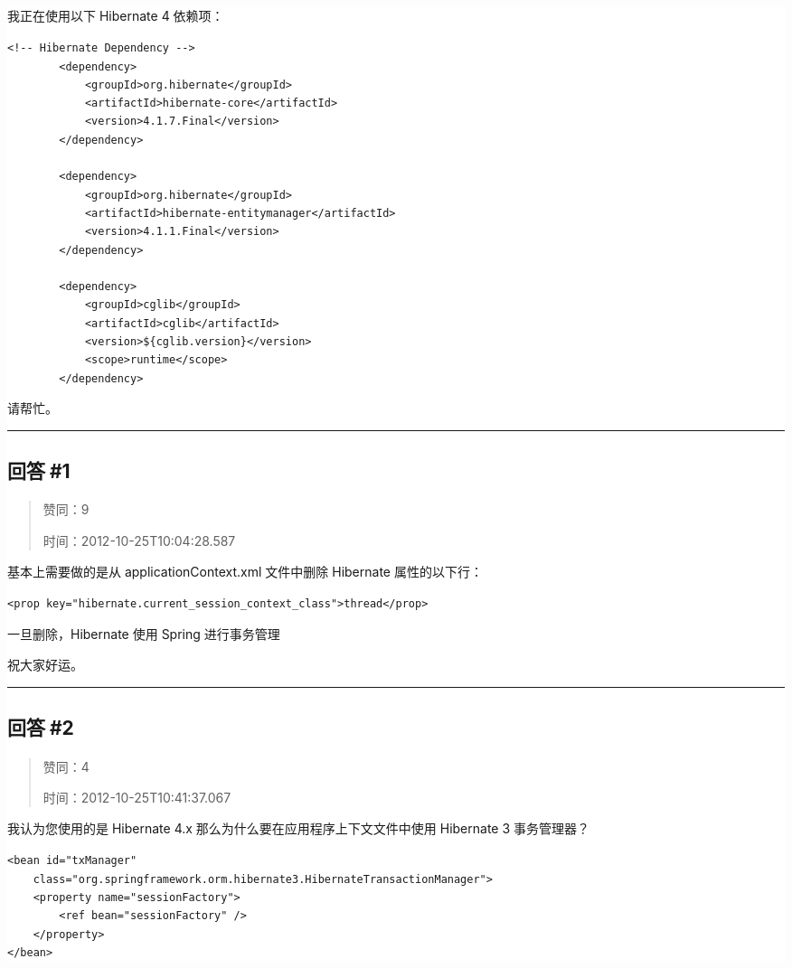 我正在使用以下 Hibernate 4 依赖项：

```
<!-- Hibernate Dependency -->
        <dependency>
            <groupId>org.hibernate</groupId>
            <artifactId>hibernate-core</artifactId>
            <version>4.1.7.Final</version>
        </dependency>

        <dependency>
            <groupId>org.hibernate</groupId>
            <artifactId>hibernate-entitymanager</artifactId>
            <version>4.1.1.Final</version>
        </dependency>

        <dependency>
            <groupId>cglib</groupId>
            <artifactId>cglib</artifactId>
            <version>${cglib.version}</version>
            <scope>runtime</scope>
        </dependency> 
```

请帮忙。

* * *

## 回答 #1

> 赞同：9
> 
> 时间：2012-10-25T10:04:28.587

基本上需要做的是从 applicationContext.xml 文件中删除 Hibernate 属性的以下行：

```
<prop key="hibernate.current_session_context_class">thread</prop> 
```

一旦删除，Hibernate 使用 Spring 进行事务管理

祝大家好运。

* * *

## 回答 #2

> 赞同：4
> 
> 时间：2012-10-25T10:41:37.067

我认为您使用的是 Hibernate 4.x 那么为什么要在应用程序上下文文件中使用 Hibernate 3 事务管理器？

```
<bean id="txManager"
    class="org.springframework.orm.hibernate3.HibernateTransactionManager">
    <property name="sessionFactory">
        <ref bean="sessionFactory" />
    </property>
</bean> 
```
